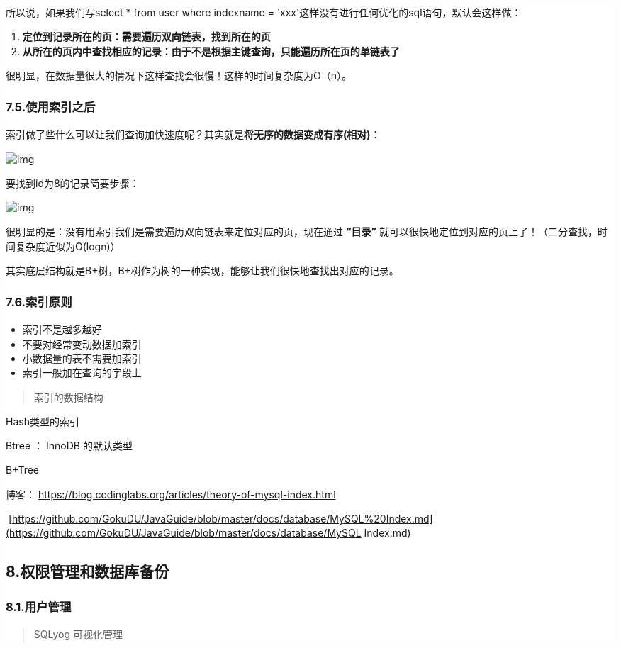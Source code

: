 所以说，如果我们写select * from user where indexname = 'xxx'这样没有进行任何优化的sql语句，默认会这样做：

1. **定位到记录所在的页：需要遍历双向链表，找到所在的页**
2. **从所在的页内中查找相应的记录：由于不是根据主键查询，只能遍历所在页的单链表了**

很明显，在数据量很大的情况下这样查找会很慢！这样的时间复杂度为O（n）。

### 7.5.使用索引之后

索引做了些什么可以让我们查询加快速度呢？其实就是**将无序的数据变成有序(相对)**：

![img](https://camo.githubusercontent.com/83e4b2a638e8352a21feafeafe97cbad0fc2a335/687474703a2f2f6d792d626c6f672d746f2d7573652e6f73732d636e2d6265696a696e672e616c6979756e63732e636f6d2f31382d31302d322f353337333038322e6a7067)

要找到id为8的记录简要步骤：

![img](https://camo.githubusercontent.com/c63688b141c3562bbf4fb4b719ab027c6dea91e9/687474703a2f2f6d792d626c6f672d746f2d7573652e6f73732d636e2d6265696a696e672e616c6979756e63732e636f6d2f31382d31302d322f38393333383034372e6a7067)

很明显的是：没有用索引我们是需要遍历双向链表来定位对应的页，现在通过 **“目录”** 就可以很快地定位到对应的页上了！（二分查找，时间复杂度近似为O(logn)）

其实底层结构就是B+树，B+树作为树的一种实现，能够让我们很快地查找出对应的记录。

### 7.6.索引原则

* 索引不是越多越好
* 不要对经常变动数据加索引
* 小数据量的表不需要加索引
* 索引一般加在查询的字段上



> 索引的数据结构

Hash类型的索引

Btree  ： InnoDB 的默认类型

B+Tree

博客： https://blog.codinglabs.org/articles/theory-of-mysql-index.html

​			 [https://github.com/GokuDU/JavaGuide/blob/master/docs/database/MySQL%20Index.md](https://github.com/GokuDU/JavaGuide/blob/master/docs/database/MySQL Index.md)

## 8.权限管理和数据库备份

### 8.1.用户管理

> SQLyog 可视化管理
